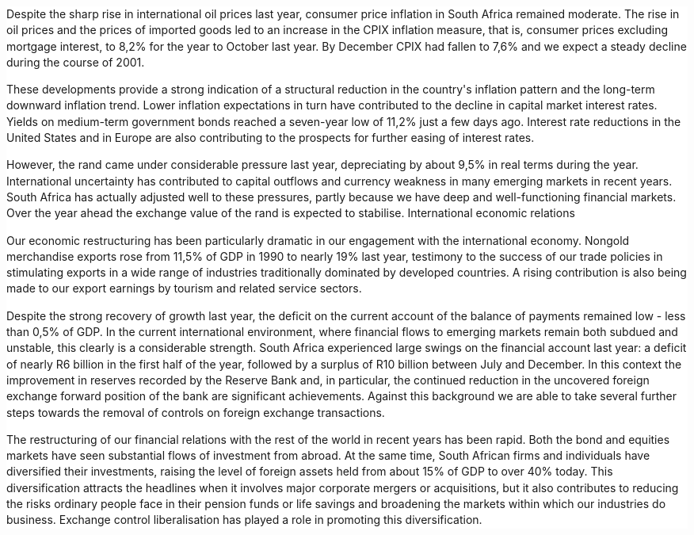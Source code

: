 Despite the sharp rise in  international  oil  prices  last  year,  consumer
price inflation in South Africa remained moderate. The rise  in  oil  prices
and the prices of imported goods led to an increase in  the  CPIX  inflation
measure, that is, consumer prices excluding mortgage interest, to  8,2%  for
the year to October last year. By December CPIX had fallen to  7,6%  and  we
expect a steady decline during the course of 2001.

These developments provide a strong indication of a structural reduction  in
the country's inflation pattern and the long-term downward inflation  trend.
Lower inflation expectations in turn have  contributed  to  the  decline  in
capital market  interest  rates.  Yields  on  medium-term  government  bonds
reached a seven-year low of  11,2%  just  a  few  days  ago.  Interest  rate
reductions in the United States and in Europe are also contributing  to  the
prospects for further easing of interest rates.

However, the rand came under considerable pressure last  year,  depreciating
by about 9,5% in real terms during the year. International  uncertainty  has
contributed to capital outflows  and  currency  weakness  in  many  emerging
markets in recent years. South Africa has actually adjusted  well  to  these
pressures, partly  because  we  have  deep  and  well-functioning  financial
markets. Over the year ahead the exchange value of the rand is  expected  to
stabilise.
International economic relations

Our economic restructuring has been particularly dramatic in our  engagement
with the international economy. Nongold merchandise exports rose from  11,5%
of GDP in 1990 to nearly 19% last year, testimony  to  the  success  of  our
trade policies  in  stimulating  exports  in  a  wide  range  of  industries
traditionally dominated by developed countries.  A  rising  contribution  is
also being made to our  export  earnings  by  tourism  and  related  service
sectors.

Despite the strong recovery of growth last year, the deficit on the  current
account of the balance of payments remained low - less than 0,5% of GDP.  In
the current international environment, where  financial  flows  to  emerging
markets remain both subdued and unstable, this  clearly  is  a  considerable
strength. South Africa experienced large swings  on  the  financial  account
last year: a deficit of nearly R6 billion in the first  half  of  the  year,
followed by a surplus of R10 billion between  July  and  December.  In  this
context the improvement in reserves recorded by the  Reserve  Bank  and,  in
particular, the  continued  reduction  in  the  uncovered  foreign  exchange
forward position of the bank  are  significant  achievements.  Against  this
background we are able to take several further steps towards the removal  of
controls on foreign exchange transactions.

The restructuring of our financial relations with the rest of the  world  in
recent years has been rapid. Both the bond and equities  markets  have  seen
substantial flows of  investment  from  abroad.  At  the  same  time,  South
African firms and individuals have diversified  their  investments,  raising
the level of foreign assets held from about 15% of GDP to  over  40%  today.
This  diversification  attracts  the  headlines  when  it   involves   major
corporate mergers or acquisitions, but it also contributes to  reducing  the
risks ordinary people face in  their  pension  funds  or  life  savings  and
broadening the markets within which our  industries  do  business.  Exchange
control liberalisation has played a role in promoting this diversification.
